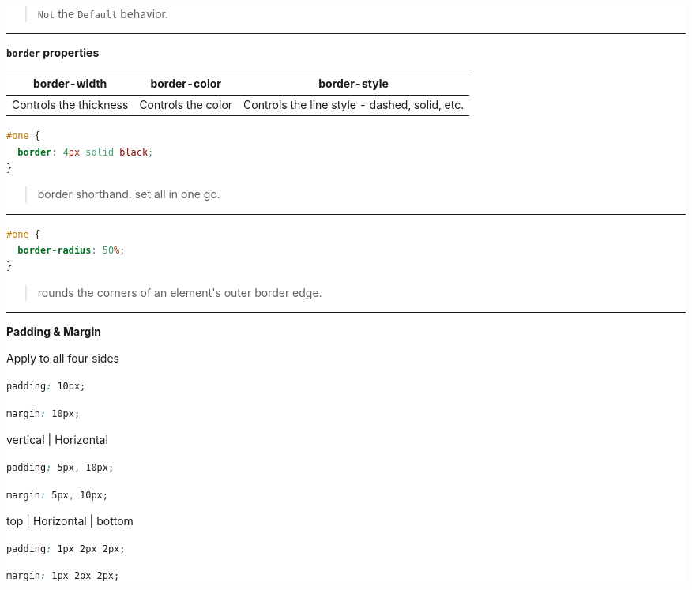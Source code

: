> `Not` the `Default` behavior.

---

**`border` properties**

| border-width           | border-color       | border-style                                  |
| ---------------------- | ------------------ | --------------------------------------------- |
| Controls the thickness | Controls the color | Controls the line style - dashed, solid, etc. |

```css
#one {
  border: 4px solid black;
}
```

> border shorthand. set all in one go.

---

```css
#one {
  border-radius: 50%;
}
```

> rounds the corners of an element's outer border edge.

---

**Padding & Margin**

Apply to all four sides

```css
padding: 10px;
```

```css
margin: 10px;
```

vertical | Horizontal

```css
padding: 5px, 10px;
```

```css
margin: 5px, 10px;
```

top | Horizontal | bottom

```css
padding: 1px 2px 2px;
```

```css
margin: 1px 2px 2px;
```
